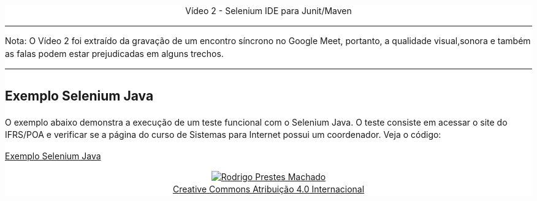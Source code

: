 <center>Vídeo 2 - Selenium IDE para Junit/Maven</center>

---
Nota: O Vídeo 2 foi extraído da gravação de um encontro síncrono no Google Meet, portanto, a qualidade visual,sonora e também as falas podem estar prejudicadas em alguns trechos.

---

## Exemplo Selenium Java

O exemplo abaixo demonstra a execução de um teste funcional com o Selenium Java.
O teste consiste em acessar o site do IFRS/POA e verificar se a página do curso de
Sistemas para Internet possui um coordenador. Veja o código:

[Exemplo Selenium Java](https://gist.github.com/rodrigoprestesmachado/f197484e99ea175a830a4f78b11d8255)



<center>
<a href="https://rpmhub.dev" target="blanck"><img src="../imgs/logo.png" alt="Rodrigo Prestes Machado" width="3%" height="3%" border=0 style="border:0; text-decoration:none; outline:none"></a><br/>
<a rel="license" href="http://creativecommons.org/licenses/by/4.0/">Creative Commons Atribuição 4.0 Internacional</a>
</center>
